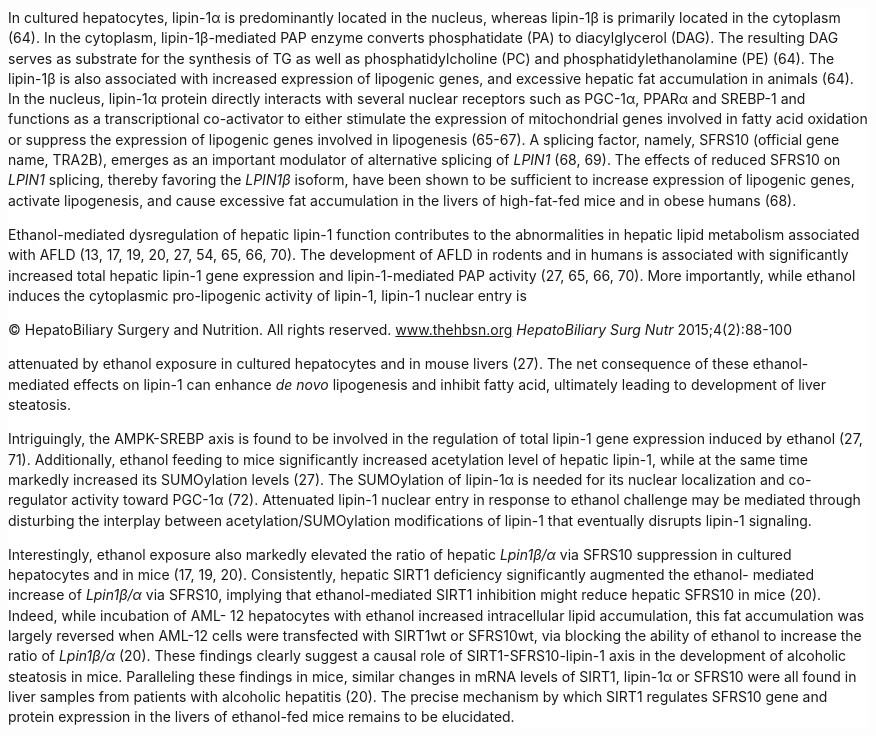 In cultured hepatocytes, lipin-1α is predominantly located in the nucleus, whereas lipin-1β is primarily located in the cytoplasm (64). In the cytoplasm, lipin-1β-mediated PAP enzyme converts phosphatidate (PA) to diacylglycerol (DAG). The resulting DAG serves as substrate for the synthesis of TG as well as phosphatidylcholine (PC) and phosphatidylethanolamine (PE) (64). The lipin-1β is also associated with increased expression of lipogenic genes, and excessive hepatic fat accumulation in animals (64). In the nucleus, lipin-1α protein directly interacts with several nuclear receptors such as PGC-1α, PPARα and SREBP-1 and functions as a transcriptional co-activator to either stimulate the expression of mitochondrial genes involved in fatty acid oxidation or suppress the expression of lipogenic genes involved in lipogenesis (65-67). A splicing factor, namely, SFRS10 (official gene name, TRA2B), emerges as an important modulator of alternative splicing of *LPIN1* (68, 69). The effects of reduced SFRS10 on *LPIN1* splicing, thereby favoring the *LPIN1β* isoform, have been shown to be sufficient to increase expression of lipogenic genes, activate lipogenesis, and cause excessive fat accumulation in the livers of high-fat-fed mice and in obese humans (68).

Ethanol-mediated dysregulation of hepatic lipin-1 function contributes to the abnormalities in hepatic lipid metabolism associated with AFLD (13, 17, 19, 20, 27, 54, 65, 66, 70). The development of AFLD in rodents and in humans is associated with significantly increased total hepatic lipin-1 gene expression and lipin-1-mediated PAP activity (27, 65, 66, 70). More importantly, while ethanol induces the cytoplasmic pro-lipogenic activity of lipin-1, lipin-1 nuclear entry is

© HepatoBiliary Surgery and Nutrition. All rights reserved.
www.thehbsn.org                      *HepatoBiliary Surg Nutr* 2015;4(2):88-100

attenuated by ethanol exposure in cultured hepatocytes and
in mouse livers (27). The net consequence of these ethanol-
mediated effects on lipin-1 can enhance *de novo* lipogenesis
and inhibit fatty acid, ultimately leading to development of
liver steatosis.

Intriguingly, the AMPK-SREBP axis is found to be
involved in the regulation of total lipin-1 gene expression
induced by ethanol (27, 71). Additionally, ethanol feeding to
mice significantly increased acetylation level of hepatic lipin-1,
while at the same time markedly increased its SUMOylation
levels (27). The SUMOylation of lipin-1α is needed for
its nuclear localization and co-regulator activity toward
PGC-1α (72). Attenuated lipin-1 nuclear entry in response to
ethanol challenge may be mediated through disturbing the
interplay between acetylation/SUMOylation modifications of
lipin-1 that eventually disrupts lipin-1 signaling.

Interestingly, ethanol exposure also markedly elevated the
ratio of hepatic *Lpin1β/α* via SFRS10 suppression in cultured
hepatocytes and in mice (17, 19, 20). Consistently, hepatic
SIRT1 deficiency significantly augmented the ethanol-
mediated increase of *Lpin1β/α* via SFRS10, implying that
ethanol-mediated SIRT1 inhibition might reduce hepatic
SFRS10 in mice (20). Indeed, while incubation of AML-
12 hepatocytes with ethanol increased intracellular lipid
accumulation, this fat accumulation was largely reversed
when AML-12 cells were transfected with SIRT1wt or
SFRS10wt, via blocking the ability of ethanol to increase
the ratio of *Lpin1β/α* (20). These findings clearly suggest a
causal role of SIRT1-SFRS10-lipin-1 axis in the development
of alcoholic steatosis in mice. Paralleling these findings in
mice, similar changes in mRNA levels of SIRT1, lipin-1α or
SFRS10 were all found in liver samples from patients with
alcoholic hepatitis (20). The precise mechanism by which
SIRT1 regulates SFRS10 gene and protein expression in the
livers of ethanol-fed mice remains to be elucidated.
